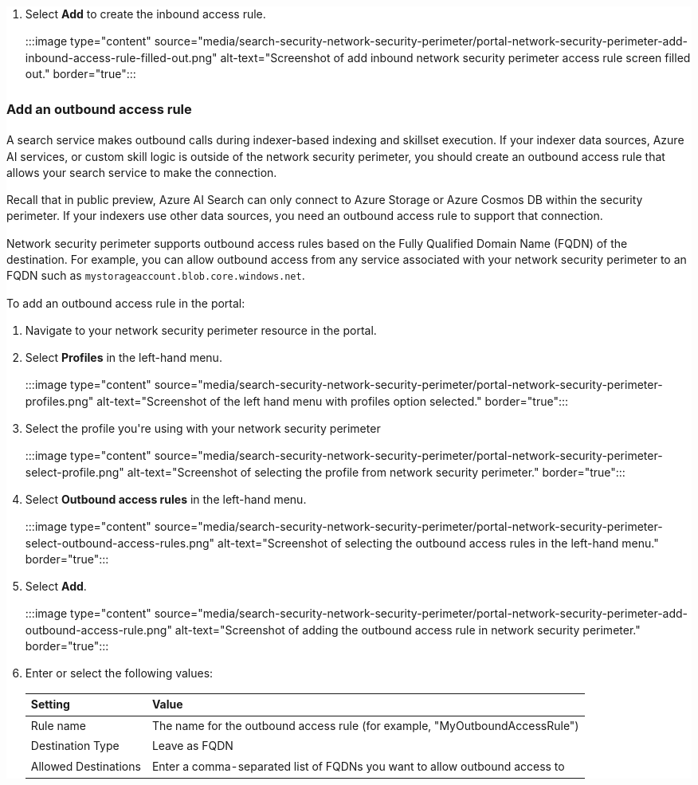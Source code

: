 1. Select **Add** to create the inbound access rule.

   :::image type="content" source="media/search-security-network-security-perimeter/portal-network-security-perimeter-add-inbound-access-rule-filled-out.png" alt-text="Screenshot of add inbound network security perimeter access rule screen filled out." border="true":::

### Add an outbound access rule

A search service makes outbound calls during indexer-based indexing and skillset execution. If your indexer data sources, Azure AI services, or custom skill logic is outside of the network security perimeter, you should create an outbound access rule that allows your search service to make the connection.

Recall that in public preview, Azure AI Search can only connect to Azure Storage or Azure Cosmos DB within the security perimeter. If your indexers use other data sources, you need an outbound access rule to support that connection.

Network security perimeter supports outbound access rules based on the Fully Qualified Domain Name (FQDN) of the destination. For example, you can allow outbound access from any service associated with your network security perimeter to an FQDN such as `mystorageaccount.blob.core.windows.net`.

To add an outbound access rule in the portal:

1. Navigate to your network security perimeter resource in the portal.

1. Select **Profiles** in the left-hand menu.

   :::image type="content" source="media/search-security-network-security-perimeter/portal-network-security-perimeter-profiles.png" alt-text="Screenshot of the left hand menu with profiles option selected." border="true":::

1. Select the profile you're using with your network security perimeter

   :::image type="content" source="media/search-security-network-security-perimeter/portal-network-security-perimeter-select-profile.png" alt-text="Screenshot of selecting the profile from network security perimeter." border="true":::

1. Select **Outbound access rules** in the left-hand menu.

   :::image type="content" source="media/search-security-network-security-perimeter/portal-network-security-perimeter-select-outbound-access-rules.png" alt-text="Screenshot of selecting the outbound access rules in the left-hand menu." border="true":::

1. Select **Add**.

   :::image type="content" source="media/search-security-network-security-perimeter/portal-network-security-perimeter-add-outbound-access-rule.png" alt-text="Screenshot of adding the outbound access rule in network security perimeter." border="true":::

1. Enter or select the following values:

   | Setting | Value |
   | ------- | ----- |
   | Rule name | The name for the outbound access rule (for example, "MyOutboundAccessRule")  |
   | Destination Type | Leave as FQDN |
   | Allowed Destinations | Enter a comma-separated list of FQDNs you want to allow outbound access to |
